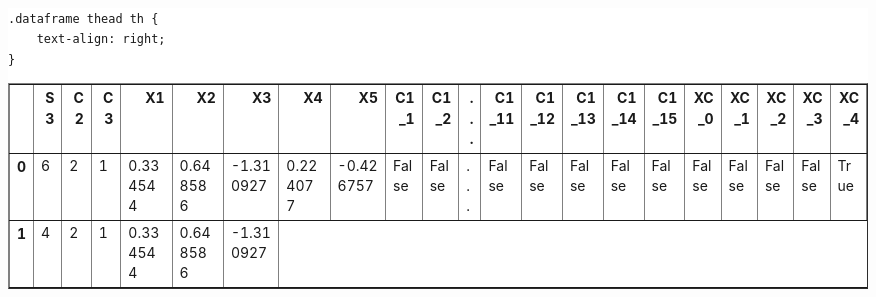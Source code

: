     .dataframe thead th {
        text-align: right;
    }
</style>
<table border="1" class="dataframe">
  <thead>
    <tr style="text-align: right;">
      <th></th>
      <th>S3</th>
      <th>C2</th>
      <th>C3</th>
      <th>X1</th>
      <th>X2</th>
      <th>X3</th>
      <th>X4</th>
      <th>X5</th>
      <th>C1_1</th>
      <th>C1_2</th>
      <th>...</th>
      <th>C1_11</th>
      <th>C1_12</th>
      <th>C1_13</th>
      <th>C1_14</th>
      <th>C1_15</th>
      <th>XC_0</th>
      <th>XC_1</th>
      <th>XC_2</th>
      <th>XC_3</th>
      <th>XC_4</th>
    </tr>
  </thead>
  <tbody>
    <tr>
      <th>0</th>
      <td>6</td>
      <td>2</td>
      <td>1</td>
      <td>0.334544</td>
      <td>0.648586</td>
      <td>-1.310927</td>
      <td>0.224077</td>
      <td>-0.426757</td>
      <td>False</td>
      <td>False</td>
      <td>...</td>
      <td>False</td>
      <td>False</td>
      <td>False</td>
      <td>False</td>
      <td>False</td>
      <td>False</td>
      <td>False</td>
      <td>False</td>
      <td>False</td>
      <td>True</td>
    </tr>
    <tr>
      <th>1</th>
      <td>4</td>
      <td>2</td>
      <td>1</td>
      <td>0.334544</td>
      <td>0.648586</td>
      <td>-1.310927</td>